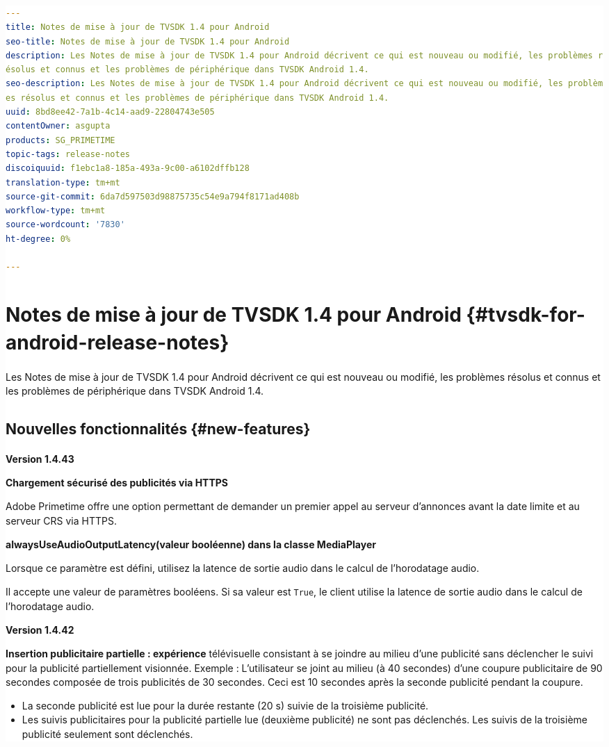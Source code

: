 ```yaml
---
title: Notes de mise à jour de TVSDK 1.4 pour Android
seo-title: Notes de mise à jour de TVSDK 1.4 pour Android
description: Les Notes de mise à jour de TVSDK 1.4 pour Android décrivent ce qui est nouveau ou modifié, les problèmes résolus et connus et les problèmes de périphérique dans TVSDK Android 1.4.
seo-description: Les Notes de mise à jour de TVSDK 1.4 pour Android décrivent ce qui est nouveau ou modifié, les problèmes résolus et connus et les problèmes de périphérique dans TVSDK Android 1.4.
uuid: 8bd8ee42-7a1b-4c14-aad9-22804743e505
contentOwner: asgupta
products: SG_PRIMETIME
topic-tags: release-notes
discoiquuid: f1ebc1a8-185a-493a-9c00-a6102dffb128
translation-type: tm+mt
source-git-commit: 6da7d597503d98875735c54e9a794f8171ad408b
workflow-type: tm+mt
source-wordcount: '7830'
ht-degree: 0%

---
```



# Notes de mise à jour de TVSDK 1.4 pour Android {#tvsdk-for-android-release-notes}

Les Notes de mise à jour de TVSDK 1.4 pour Android décrivent ce qui est nouveau ou modifié, les problèmes résolus et connus et les problèmes de périphérique dans TVSDK Android 1.4.

## Nouvelles fonctionnalités {#new-features}

**Version 1.4.43**

**Chargement sécurisé des publicités via HTTPS**

Adobe Primetime offre une option permettant de demander un premier appel au serveur d’annonces avant la date limite et au serveur CRS via HTTPS.

**alwaysUseAudioOutputLatency(valeur booléenne) dans la classe MediaPlayer**

Lorsque ce paramètre est défini, utilisez la latence de sortie audio dans le calcul de l’horodatage audio.

Il accepte une valeur de paramètres booléens. Si sa valeur est `True`, le client utilise la latence de sortie audio dans le calcul de l’horodatage audio.

**Version 1.4.42**

**Insertion publicitaire partielle : expérience**
télévisuelle consistant à se joindre au milieu d’une publicité sans déclencher le suivi pour la publicité partiellement visionnée.
Exemple : L’utilisateur se joint au milieu (à 40 secondes) d’une coupure publicitaire de 90 secondes composée de trois publicités de 30 secondes. Ceci est 10 secondes après la seconde publicité pendant la coupure.
* La seconde publicité est lue pour la durée restante (20 s) suivie de la troisième publicité.
* Les suivis publicitaires pour la publicité partielle lue (deuxième publicité) ne sont pas déclenchés. Les suivis de la troisième publicité seulement sont déclenchés.
